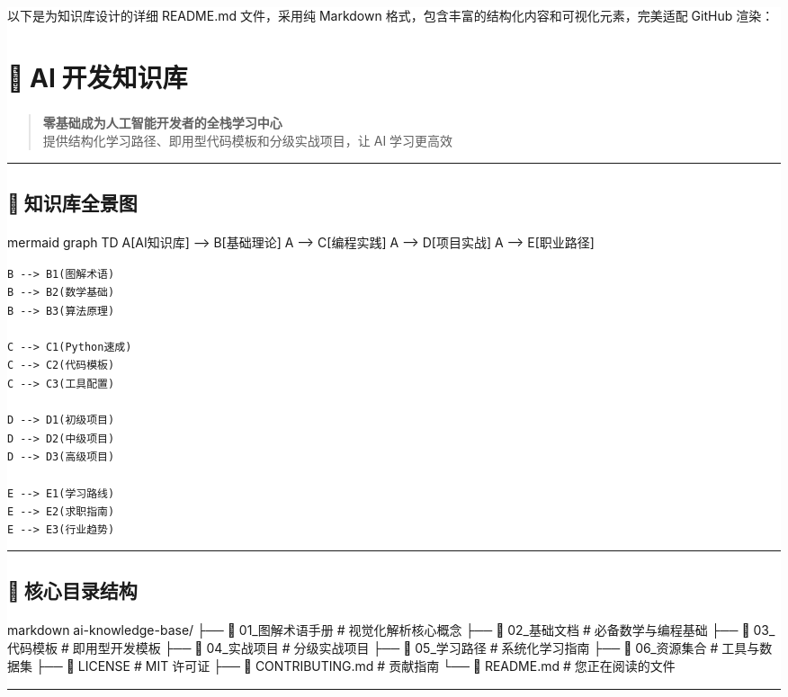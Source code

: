 以下是为知识库设计的详细 README.md 文件，采用纯 Markdown 格式，包含丰富的结构化内容和可视化元素，完美适配 GitHub 渲染：
# 🚀 AI 开发知识库

> **零基础成为人工智能开发者的全栈学习中心**  
> 提供结构化学习路径、即用型代码模板和分级实战项目，让 AI 学习更高效

---

## 🌟 知识库全景图

mermaid
graph TD
    A[AI知识库] --> B[基础理论]
    A --> C[编程实践]
    A --> D[项目实战]
    A --> E[职业路径]
    
    B --> B1(图解术语)
    B --> B2(数学基础)
    B --> B3(算法原理)
    
    C --> C1(Python速成)
    C --> C2(代码模板)
    C --> C3(工具配置)
    
    D --> D1(初级项目)
    D --> D2(中级项目)
    D --> D3(高级项目)
    
    E --> E1(学习路线)
    E --> E2(求职指南)
    E --> E3(行业趋势)


---

## 📂 核心目录结构

markdown
ai-knowledge-base/
├── 📂 01_图解术语手册       # 视觉化解析核心概念
├── 📂 02_基础文档           # 必备数学与编程基础
├── 📂 03_代码模板           # 即用型开发模板
├── 📂 04_实战项目           # 分级实战项目
├── 📂 05_学习路径           # 系统化学习指南
├── 📂 06_资源集合           # 工具与数据集
├── 📜 LICENSE              # MIT 许可证
├── 📜 CONTRIBUTING.md      # 贡献指南
└── 📜 README.md            # 您正在阅读的文件


---
